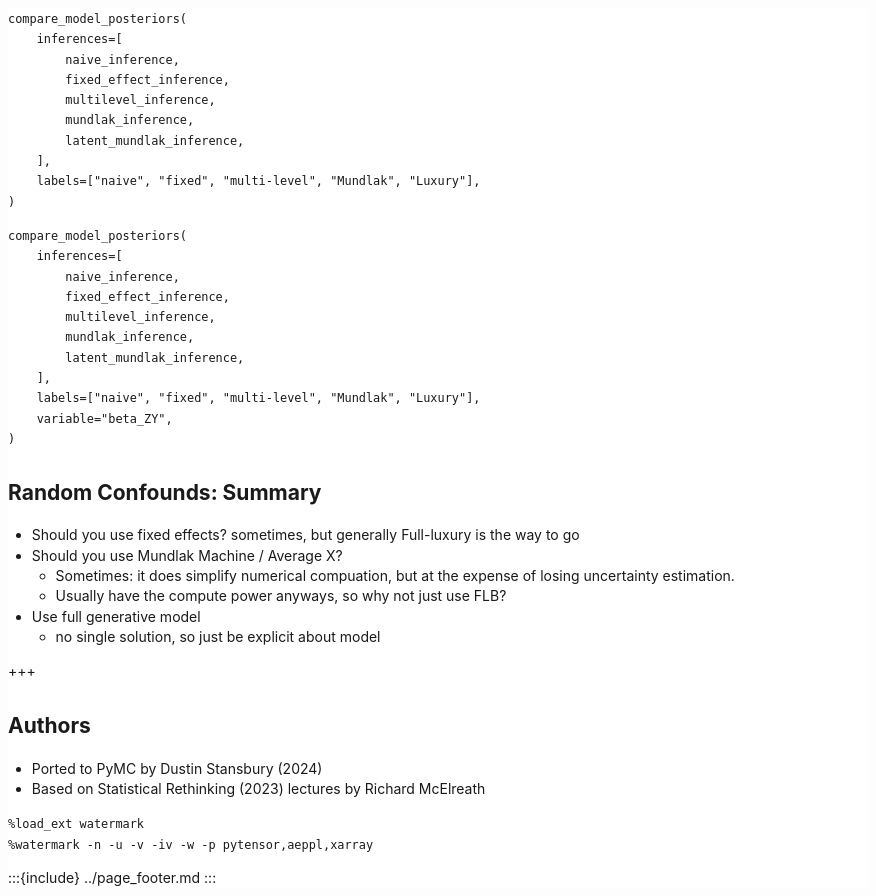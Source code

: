 ```{code-cell} ipython3
compare_model_posteriors(
    inferences=[
        naive_inference,
        fixed_effect_inference,
        multilevel_inference,
        mundlak_inference,
        latent_mundlak_inference,
    ],
    labels=["naive", "fixed", "multi-level", "Mundlak", "Luxury"],
)
```

```{code-cell} ipython3
compare_model_posteriors(
    inferences=[
        naive_inference,
        fixed_effect_inference,
        multilevel_inference,
        mundlak_inference,
        latent_mundlak_inference,
    ],
    labels=["naive", "fixed", "multi-level", "Mundlak", "Luxury"],
    variable="beta_ZY",
)
```

## Random Confounds: Summary
- Should you use fixed effects? sometimes, but generally Full-luxury is the way to go
- Should you use Mundlak Machine / Average X?
  - Sometimes: it does simplify numerical compuation, but at the expense of losing uncertainty estimation.
  - Usually have the compute power anyways, so why not just use FLB?
- Use full generative model
  - no single solution, so just be explicit about model

+++

## Authors
* Ported to PyMC by Dustin Stansbury (2024)
* Based on Statistical Rethinking (2023) lectures by Richard McElreath

```{code-cell} ipython3
%load_ext watermark
%watermark -n -u -v -iv -w -p pytensor,aeppl,xarray
```

:::{include} ../page_footer.md
:::

